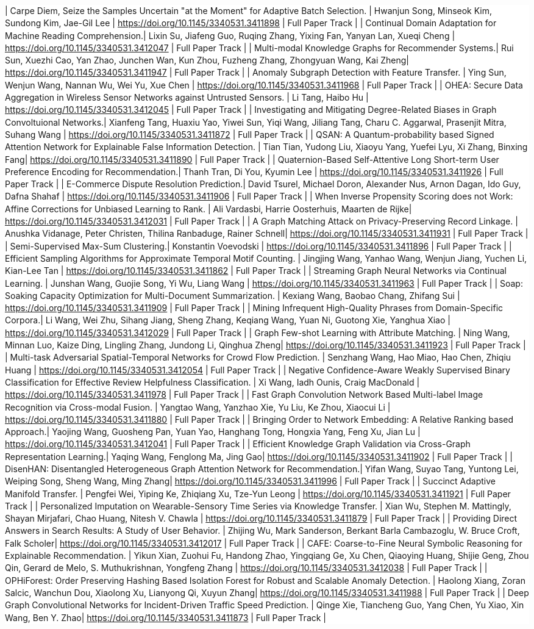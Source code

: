 | Carpe Diem, Seize the Samples Uncertain "at the Moment" for Adaptive Batch Selection. | Hwanjun Song, Minseok Kim, Sundong Kim, Jae-Gil Lee | https://doi.org/10.1145/3340531.3411898 | Full Paper Track |
| Continual Domain Adaptation for Machine Reading Comprehension.| Lixin Su, Jiafeng Guo, Ruqing Zhang, Yixing Fan, Yanyan Lan, Xueqi Cheng | https://doi.org/10.1145/3340531.3412047 | Full Paper Track |
| Multi-modal Knowledge Graphs for Recommender Systems.| Rui Sun, Xuezhi Cao, Yan Zhao, Junchen Wan, Kun Zhou, Fuzheng Zhang, Zhongyuan Wang, Kai Zheng| https://doi.org/10.1145/3340531.3411947 | Full Paper Track |
| Anomaly Subgraph Detection with Feature Transfer. | Ying Sun, Wenjun Wang, Nannan Wu, Wei Yu, Xue Chen  | https://doi.org/10.1145/3340531.3411968 | Full Paper Track |
| OHEA: Secure Data Aggregation in Wireless Sensor Networks against Untrusted Sensors.  | Li Tang, Haibo Hu  | https://doi.org/10.1145/3340531.3412045 | Full Paper Track |
| Investigating and Mitigating Degree-Related Biases in Graph Convoltuional Networks.| Xianfeng Tang, Huaxiu Yao, Yiwei Sun, Yiqi Wang, Jiliang Tang, Charu C. Aggarwal, Prasenjit Mitra, Suhang Wang  | https://doi.org/10.1145/3340531.3411872 | Full Paper Track |
| QSAN: A Quantum-probability based Signed Attention Network for Explainable False Information Detection. | Tian Tian, Yudong Liu, Xiaoyu Yang, Yuefei Lyu, Xi Zhang, Binxing Fang| https://doi.org/10.1145/3340531.3411890 | Full Paper Track |
| Quaternion-Based Self-Attentive Long Short-term User Preference Encoding for Recommendation.| Thanh Tran, Di You, Kyumin Lee | https://doi.org/10.1145/3340531.3411926 | Full Paper Track |
| E-Commerce Dispute Resolution Prediction.| David Tsurel, Michael Doron, Alexander Nus, Arnon Dagan, Ido Guy, Dafna Shahaf | https://doi.org/10.1145/3340531.3411906 | Full Paper Track |
| When Inverse Propensity Scoring does not Work: Affine Corrections for Unbiased Learning to Rank.  | Ali Vardasbi, Harrie Oosterhuis, Maarten de Rijke| https://doi.org/10.1145/3340531.3412031 | Full Paper Track |
| A Graph Matching Attack on Privacy-Preserving Record Linkage. | Anushka Vidanage, Peter Christen, Thilina Ranbaduge, Rainer Schnell| https://doi.org/10.1145/3340531.3411931 | Full Paper Track |
| Semi-Supervised Max-Sum Clustering.| Konstantin Voevodski  | https://doi.org/10.1145/3340531.3411896 | Full Paper Track |
| Efficient Sampling Algorithms for Approximate Temporal Motif Counting. | Jingjing Wang, Yanhao Wang, Wenjun Jiang, Yuchen Li, Kian-Lee Tan  | https://doi.org/10.1145/3340531.3411862 | Full Paper Track |
| Streaming Graph Neural Networks via Continual Learning. | Junshan Wang, Guojie Song, Yi Wu, Liang Wang  | https://doi.org/10.1145/3340531.3411963 | Full Paper Track |
| Soap: Soaking Capacity Optimization for Multi-Document Summarization.  | Kexiang Wang, Baobao Chang, Zhifang Sui | https://doi.org/10.1145/3340531.3411909 | Full Paper Track |
| Mining Infrequent High-Quality Phrases from Domain-Specific Corpora.| Li Wang, Wei Zhu, Sihang Jiang, Sheng Zhang, Keqiang Wang, Yuan Ni, Guotong Xie, Yanghua Xiao | https://doi.org/10.1145/3340531.3412029 | Full Paper Track |
| Graph Few-shot Learning with Attribute Matching.  | Ning Wang, Minnan Luo, Kaize Ding, Lingling Zhang, Jundong Li, Qinghua Zheng| https://doi.org/10.1145/3340531.3411923 | Full Paper Track |
| Multi-task Adversarial Spatial-Temporal Networks for Crowd Flow Prediction.  | Senzhang Wang, Hao Miao, Hao Chen, Zhiqiu Huang  | https://doi.org/10.1145/3340531.3412054 | Full Paper Track |
| Negative Confidence-Aware Weakly Supervised Binary Classification for Effective Review Helpfulness Classification.  | Xi Wang, Iadh Ounis, Craig MacDonald | https://doi.org/10.1145/3340531.3411978 | Full Paper Track |
| Fast Graph Convolution Network Based Multi-label Image Recognition via Cross-modal Fusion.  | Yangtao Wang, Yanzhao Xie, Yu Liu, Ke Zhou, Xiaocui Li | https://doi.org/10.1145/3340531.3411880 | Full Paper Track |
| Bringing Order to Network Embedding: A Relative Ranking based Approach.| Yaojing Wang, Guosheng Pan, Yuan Yao, Hanghang Tong, Hongxia Yang, Feng Xu, Jian Lu  | https://doi.org/10.1145/3340531.3412041 | Full Paper Track |
| Efficient Knowledge Graph Validation via Cross-Graph Representation Learning.| Yaqing Wang, Fenglong Ma, Jing Gao| https://doi.org/10.1145/3340531.3411902 | Full Paper Track |
| DisenHAN: Disentangled Heterogeneous Graph Attention Network for Recommendation.| Yifan Wang, Suyao Tang, Yuntong Lei, Weiping Song, Sheng Wang, Ming Zhang| https://doi.org/10.1145/3340531.3411996 | Full Paper Track |
| Succinct Adaptive Manifold Transfer.  | Pengfei Wei, Yiping Ke, Zhiqiang Xu, Tze-Yun Leong  | https://doi.org/10.1145/3340531.3411921 | Full Paper Track |
| Personalized Imputation on Wearable-Sensory Time Series via Knowledge Transfer. | Xian Wu, Stephen M. Mattingly, Shayan Mirjafari, Chao Huang, Nitesh V. Chawla  | https://doi.org/10.1145/3340531.3411879 | Full Paper Track |
| Providing Direct Answers in Search Results: A Study of User Behavior.  | Zhijing Wu, Mark Sanderson, Berkant Barla Cambazoglu, W. Bruce Croft, Falk Scholer| https://doi.org/10.1145/3340531.3412017 | Full Paper Track |
| CAFE: Coarse-to-Fine Neural Symbolic Reasoning for Explainable Recommendation.  | Yikun Xian, Zuohui Fu, Handong Zhao, Yingqiang Ge, Xu Chen, Qiaoying Huang, Shijie Geng, Zhou Qin, Gerard de Melo, S. Muthukrishnan, Yongfeng Zhang | https://doi.org/10.1145/3340531.3412038 | Full Paper Track |
| OPHiForest: Order Preserving Hashing Based Isolation Forest for Robust and Scalable Anomaly Detection.  | Haolong Xiang, Zoran Salcic, Wanchun Dou, Xiaolong Xu, Lianyong Qi, Xuyun Zhang| https://doi.org/10.1145/3340531.3411988 | Full Paper Track |
| Deep Graph Convolutional Networks for Incident-Driven Traffic Speed Prediction. | Qinge Xie, Tiancheng Guo, Yang Chen, Yu Xiao, Xin Wang, Ben Y. Zhao| https://doi.org/10.1145/3340531.3411873 | Full Paper Track |